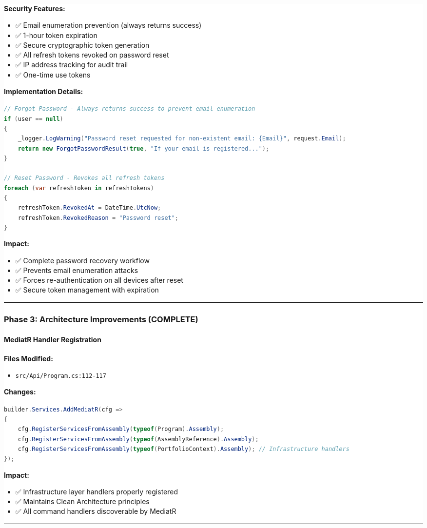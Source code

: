 **Security Features:**
- ✅ Email enumeration prevention (always returns success)
- ✅ 1-hour token expiration
- ✅ Secure cryptographic token generation
- ✅ All refresh tokens revoked on password reset
- ✅ IP address tracking for audit trail
- ✅ One-time use tokens

**Implementation Details:**
```csharp
// Forgot Password - Always returns success to prevent email enumeration
if (user == null)
{
    _logger.LogWarning("Password reset requested for non-existent email: {Email}", request.Email);
    return new ForgotPasswordResult(true, "If your email is registered...");
}

// Reset Password - Revokes all refresh tokens
foreach (var refreshToken in refreshTokens)
{
    refreshToken.RevokedAt = DateTime.UtcNow;
    refreshToken.RevokedReason = "Password reset";
}
```

**Impact:**
- ✅ Complete password recovery workflow
- ✅ Prevents email enumeration attacks
- ✅ Forces re-authentication on all devices after reset
- ✅ Secure token management with expiration

---

### Phase 3: Architecture Improvements (COMPLETE)

#### MediatR Handler Registration
**Files Modified:**
- `src/Api/Program.cs:112-117`

**Changes:**
```csharp
builder.Services.AddMediatR(cfg =>
{
    cfg.RegisterServicesFromAssembly(typeof(Program).Assembly);
    cfg.RegisterServicesFromAssembly(typeof(AssemblyReference).Assembly);
    cfg.RegisterServicesFromAssembly(typeof(PortfolioContext).Assembly); // Infrastructure handlers
});
```

**Impact:**
- ✅ Infrastructure layer handlers properly registered
- ✅ Maintains Clean Architecture principles
- ✅ All command handlers discoverable by MediatR

---